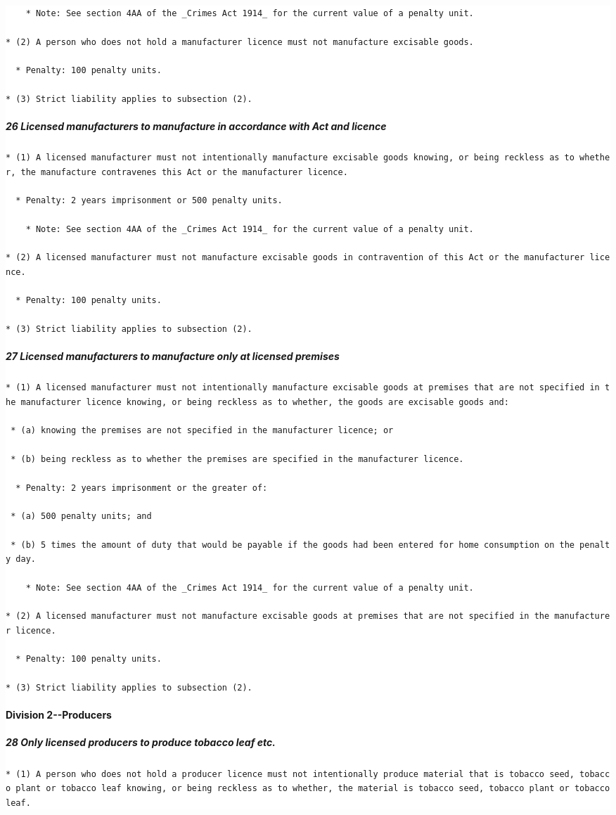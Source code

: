         * Note: See section 4AA of the _Crimes Act 1914_ for the current value of a penalty unit.

    * (2) A person who does not hold a manufacturer licence must not manufacture excisable goods.

      * Penalty: 100 penalty units.

    * (3) Strict liability applies to subsection (2).

##### 26  Licensed manufacturers to manufacture in accordance with Act and licence

    * (1) A licensed manufacturer must not intentionally manufacture excisable goods knowing, or being reckless as to whether, the manufacture contravenes this Act or the manufacturer licence.

      * Penalty: 2 years imprisonment or 500 penalty units.

        * Note: See section 4AA of the _Crimes Act 1914_ for the current value of a penalty unit.

    * (2) A licensed manufacturer must not manufacture excisable goods in contravention of this Act or the manufacturer licence.

      * Penalty: 100 penalty units.

    * (3) Strict liability applies to subsection (2).

##### 27  Licensed manufacturers to manufacture only at licensed premises

    * (1) A licensed manufacturer must not intentionally manufacture excisable goods at premises that are not specified in the manufacturer licence knowing, or being reckless as to whether, the goods are excisable goods and:

     * (a) knowing the premises are not specified in the manufacturer licence; or

     * (b) being reckless as to whether the premises are specified in the manufacturer licence.

      * Penalty: 2 years imprisonment or the greater of:

     * (a) 500 penalty units; and

     * (b) 5 times the amount of duty that would be payable if the goods had been entered for home consumption on the penalty day.

        * Note: See section 4AA of the _Crimes Act 1914_ for the current value of a penalty unit.

    * (2) A licensed manufacturer must not manufacture excisable goods at premises that are not specified in the manufacturer licence.

      * Penalty: 100 penalty units.

    * (3) Strict liability applies to subsection (2).

#### Division 2--Producers

##### 28  Only licensed producers to produce tobacco leaf etc.

    * (1) A person who does not hold a producer licence must not intentionally produce material that is tobacco seed, tobacco plant or tobacco leaf knowing, or being reckless as to whether, the material is tobacco seed, tobacco plant or tobacco leaf.
